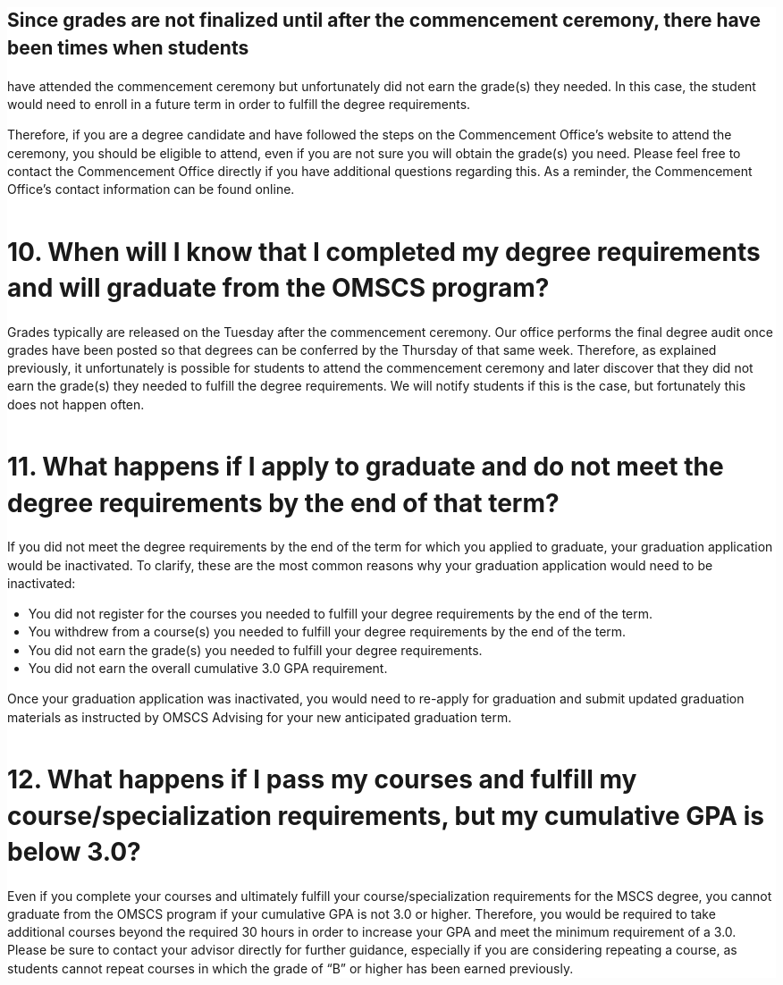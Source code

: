 Since grades are not finalized until after the commencement ceremony, there have been times when students
---
have attended the commencement ceremony but unfortunately did not earn the grade(s) they needed. In this case, the student would need to enroll in a future term in order to fulfill the degree requirements.

Therefore, if you are a degree candidate and have followed the steps on the Commencement Office’s website to attend the ceremony, you should be eligible to attend, even if you are not sure you will obtain the grade(s) you need. Please feel free to contact the Commencement Office directly if you have additional questions regarding this. As a reminder, the Commencement Office’s contact information can be found online.

# 10. When will I know that I completed my degree requirements and will graduate from the OMSCS program?

Grades typically are released on the Tuesday after the commencement ceremony. Our office performs the final degree audit once grades have been posted so that degrees can be conferred by the Thursday of that same week. Therefore, as explained previously, it unfortunately is possible for students to attend the commencement ceremony and later discover that they did not earn the grade(s) they needed to fulfill the degree requirements. We will notify students if this is the case, but fortunately this does not happen often.

# 11. What happens if I apply to graduate and do not meet the degree requirements by the end of that term?

If you did not meet the degree requirements by the end of the term for which you applied to graduate, your graduation application would be inactivated. To clarify, these are the most common reasons why your graduation application would need to be inactivated:

- You did not register for the courses you needed to fulfill your degree requirements by the end of the term.
- You withdrew from a course(s) you needed to fulfill your degree requirements by the end of the term.
- You did not earn the grade(s) you needed to fulfill your degree requirements.
- You did not earn the overall cumulative 3.0 GPA requirement.

Once your graduation application was inactivated, you would need to re-apply for graduation and submit updated graduation materials as instructed by OMSCS Advising for your new anticipated graduation term.

# 12. What happens if I pass my courses and fulfill my course/specialization requirements, but my cumulative GPA is below 3.0?

Even if you complete your courses and ultimately fulfill your course/specialization requirements for the MSCS degree, you cannot graduate from the OMSCS program if your cumulative GPA is not 3.0 or higher. Therefore, you would be required to take additional courses beyond the required 30 hours in order to increase your GPA and meet the minimum requirement of a 3.0. Please be sure to contact your advisor directly for further guidance, especially if you are considering repeating a course, as students cannot repeat courses in which the grade of “B” or higher has been earned previously.
